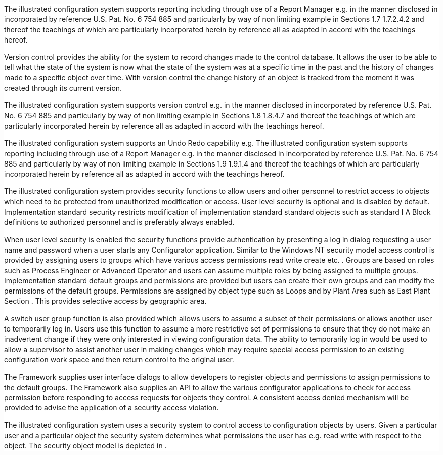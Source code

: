 The illustrated configuration system supports reporting including through use of a Report Manager e.g. in the manner disclosed in incorporated by reference U.S. Pat. No. 6 754 885 and particularly by way of non limiting example in Sections 1.7 1.7.2.4.2 and thereof the teachings of which are particularly incorporated herein by reference all as adapted in accord with the teachings hereof.

Version control provides the ability for the system to record changes made to the control database. It allows the user to be able to tell what the state of the system is now what the state of the system was at a specific time in the past and the history of changes made to a specific object over time. With version control the change history of an object is tracked from the moment it was created through its current version.

The illustrated configuration system supports version control e.g. in the manner disclosed in incorporated by reference U.S. Pat. No. 6 754 885 and particularly by way of non limiting example in Sections 1.8 1.8.4.7 and thereof the teachings of which are particularly incorporated herein by reference all as adapted in accord with the teachings hereof.

The illustrated configuration system supports an Undo Redo capability e.g. The illustrated configuration system supports reporting including through use of a Report Manager e.g. in the manner disclosed in incorporated by reference U.S. Pat. No. 6 754 885 and particularly by way of non limiting example in Sections 1.9 1.9.1.4 and thereof the teachings of which are particularly incorporated herein by reference all as adapted in accord with the teachings hereof.

The illustrated configuration system provides security functions to allow users and other personnel to restrict access to objects which need to be protected from unauthorized modification or access. User level security is optional and is disabled by default. Implementation standard security restricts modification of implementation standard standard objects such as standard I A Block definitions to authorized personnel and is preferably always enabled.

When user level security is enabled the security functions provide authentication by presenting a log in dialog requesting a user name and password when a user starts any Configurator application. Similar to the Windows NT security model access control is provided by assigning users to groups which have various access permissions read write create etc. . Groups are based on roles such as Process Engineer or Advanced Operator and users can assume multiple roles by being assigned to multiple groups. Implementation standard default groups and permissions are provided but users can create their own groups and can modify the permissions of the default groups. Permissions are assigned by object type such as Loops and by Plant Area such as East Plant Section . This provides selective access by geographic area.

A switch user group function is also provided which allows users to assume a subset of their permissions or allows another user to temporarily log in. Users use this function to assume a more restrictive set of permissions to ensure that they do not make an inadvertent change if they were only interested in viewing configuration data. The ability to temporarily log in would be used to allow a supervisor to assist another user in making changes which may require special access permission to an existing configuration work space and then return control to the original user.

The Framework supplies user interface dialogs to allow developers to register objects and permissions to assign permissions to the default groups. The Framework also supplies an API to allow the various configurator applications to check for access permission before responding to access requests for objects they control. A consistent access denied mechanism will be provided to advise the application of a security access violation.

The illustrated configuration system uses a security system to control access to configuration objects by users. Given a particular user and a particular object the security system determines what permissions the user has e.g. read write with respect to the object. The security object model is depicted in .
